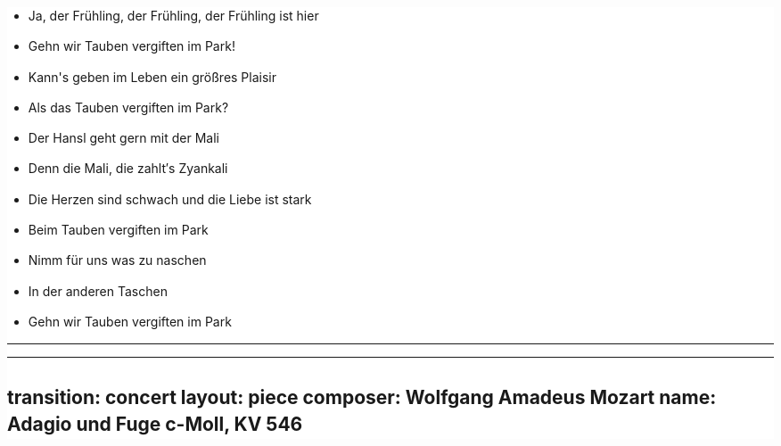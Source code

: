   - Ja, der Frühling, der Frühling, der Frühling ist hier
  - Gehn wir Tauben vergiften im Park!
  - Kann's geben im Leben ein größres Plaisir
  - Als das Tauben vergiften im Park?

  - Der Hansl geht gern mit der Mali
  - Denn die Mali, die zahlt′s Zyankali

  - Die Herzen sind schwach und die Liebe ist stark
  - Beim Tauben vergiften im Park
  - Nimm für uns was zu naschen
  - In der anderen Taschen
  - Gehn wir Tauben vergiften im Park
---
---
transition: concert
layout: piece
composer: Wolfgang Amadeus Mozart
name: Adagio und Fuge c-Moll, KV 546
---